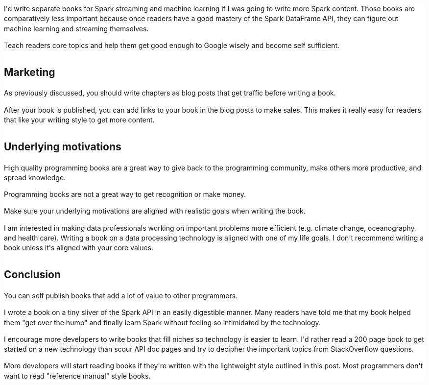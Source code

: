 I'd write separate books for Spark streaming and machine learning if I was going to write more Spark content. Those books are comparatively less important because once readers have a good mastery of the Spark DataFrame API, they can figure out machine learning and streaming themselves.

Teach readers core topics and help them get good enough to Google wisely and become self sufficient.

## Marketing

As previously discussed, you should write chapters as blog posts that get traffic before writing a book.

After your book is published, you can add links to your book in the blog posts to make sales. This makes it really easy for readers that like your writing style to get more content.

## Underlying motivations

High quality programming books are a great way to give back to the programming community, make others more productive, and spread knowledge.

Programming books are not a great way to get recognition or make money.

Make sure your underlying motivations are aligned with realistic goals when writing the book.

I am interested in making data professionals working on important problems more efficient (e.g. climate change, oceanography, and health care). Writing a book on a data processing technology is aligned with one of my life goals. I don't recommend writing a book unless it's aligned with your core values.

## Conclusion

You can self publish books that add a lot of value to other programmers.

I wrote a book on a tiny sliver of the Spark API in an easily digestible manner. Many readers have told me that my book helped them "get over the hump" and finally learn Spark without feeling so intimidated by the technology.

I encourage more developers to write books that fill niches so technology is easier to learn. I'd rather read a 200 page book to get started on a new technology than scour API doc pages and try to decipher the important topics from StackOverflow questions.

More developers will start reading books if they're written with the lightweight style outlined in this post. Most programmers don't want to read "reference manual" style books.
